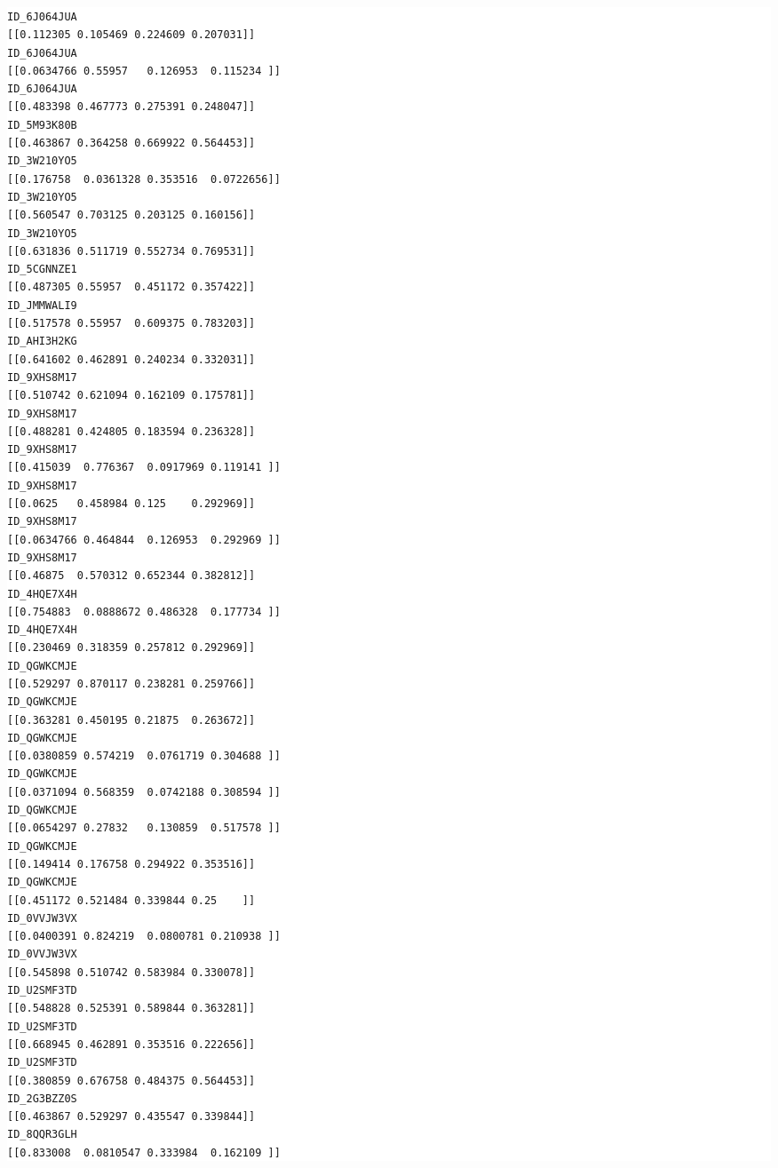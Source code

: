     ID_6J064JUA
    [[0.112305 0.105469 0.224609 0.207031]]
    ID_6J064JUA
    [[0.0634766 0.55957   0.126953  0.115234 ]]
    ID_6J064JUA
    [[0.483398 0.467773 0.275391 0.248047]]
    ID_5M93K80B
    [[0.463867 0.364258 0.669922 0.564453]]
    ID_3W210YO5
    [[0.176758  0.0361328 0.353516  0.0722656]]
    ID_3W210YO5
    [[0.560547 0.703125 0.203125 0.160156]]
    ID_3W210YO5
    [[0.631836 0.511719 0.552734 0.769531]]
    ID_5CGNNZE1
    [[0.487305 0.55957  0.451172 0.357422]]
    ID_JMMWALI9
    [[0.517578 0.55957  0.609375 0.783203]]
    ID_AHI3H2KG
    [[0.641602 0.462891 0.240234 0.332031]]
    ID_9XHS8M17
    [[0.510742 0.621094 0.162109 0.175781]]
    ID_9XHS8M17
    [[0.488281 0.424805 0.183594 0.236328]]
    ID_9XHS8M17
    [[0.415039  0.776367  0.0917969 0.119141 ]]
    ID_9XHS8M17
    [[0.0625   0.458984 0.125    0.292969]]
    ID_9XHS8M17
    [[0.0634766 0.464844  0.126953  0.292969 ]]
    ID_9XHS8M17
    [[0.46875  0.570312 0.652344 0.382812]]
    ID_4HQE7X4H
    [[0.754883  0.0888672 0.486328  0.177734 ]]
    ID_4HQE7X4H
    [[0.230469 0.318359 0.257812 0.292969]]
    ID_QGWKCMJE
    [[0.529297 0.870117 0.238281 0.259766]]
    ID_QGWKCMJE
    [[0.363281 0.450195 0.21875  0.263672]]
    ID_QGWKCMJE
    [[0.0380859 0.574219  0.0761719 0.304688 ]]
    ID_QGWKCMJE
    [[0.0371094 0.568359  0.0742188 0.308594 ]]
    ID_QGWKCMJE
    [[0.0654297 0.27832   0.130859  0.517578 ]]
    ID_QGWKCMJE
    [[0.149414 0.176758 0.294922 0.353516]]
    ID_QGWKCMJE
    [[0.451172 0.521484 0.339844 0.25    ]]
    ID_0VVJW3VX
    [[0.0400391 0.824219  0.0800781 0.210938 ]]
    ID_0VVJW3VX
    [[0.545898 0.510742 0.583984 0.330078]]
    ID_U2SMF3TD
    [[0.548828 0.525391 0.589844 0.363281]]
    ID_U2SMF3TD
    [[0.668945 0.462891 0.353516 0.222656]]
    ID_U2SMF3TD
    [[0.380859 0.676758 0.484375 0.564453]]
    ID_2G3BZZ0S
    [[0.463867 0.529297 0.435547 0.339844]]
    ID_8QQR3GLH
    [[0.833008  0.0810547 0.333984  0.162109 ]]